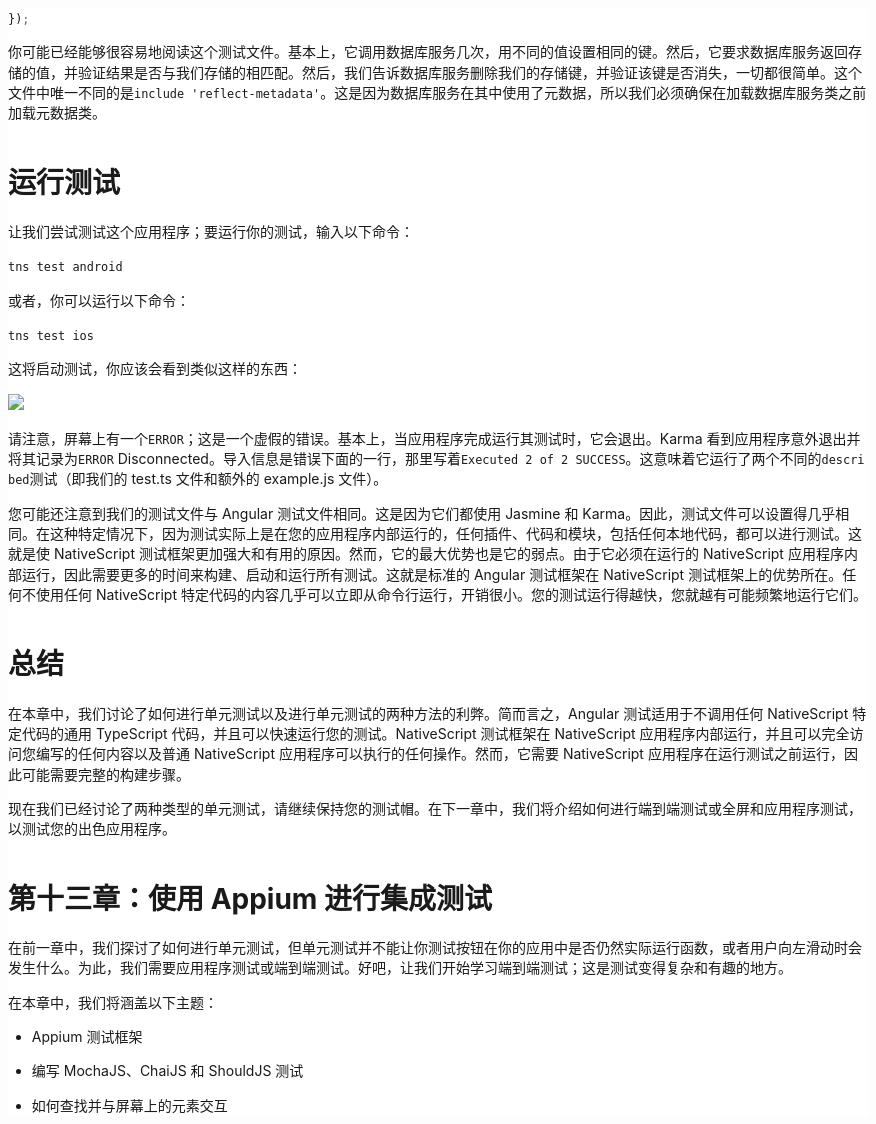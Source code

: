 ```ts
});
```

你可能已经能够很容易地阅读这个测试文件。基本上，它调用数据库服务几次，用不同的值设置相同的键。然后，它要求数据库服务返回存储的值，并验证结果是否与我们存储的相匹配。然后，我们告诉数据库服务删除我们的存储键，并验证该键是否消失，一切都很简单。这个文件中唯一不同的是`include 'reflect-metadata'`。这是因为数据库服务在其中使用了元数据，所以我们必须确保在加载数据库服务类之前加载元数据类。

# 运行测试

让我们尝试测试这个应用程序；要运行你的测试，输入以下命令：

```ts
tns test android
```

或者，你可以运行以下命令：

```ts
tns test ios
```

这将启动测试，你应该会看到类似这样的东西：

![](https://github.com/OpenDocCN/freelearn-angular-zh/raw/master/docs/ns-ng-mobi-dev/img/00057.jpeg)

请注意，屏幕上有一个`ERROR`；这是一个虚假的错误。基本上，当应用程序完成运行其测试时，它会退出。Karma 看到应用程序意外退出并将其记录为`ERROR` Disconnected。导入信息是错误下面的一行，那里写着`Executed 2 of 2 SUCCESS`。这意味着它运行了两个不同的`described`测试（即我们的 test.ts 文件和额外的 example.js 文件）。

您可能还注意到我们的测试文件与 Angular 测试文件相同。这是因为它们都使用 Jasmine 和 Karma。因此，测试文件可以设置得几乎相同。在这种特定情况下，因为测试实际上是在您的应用程序内部运行的，任何插件、代码和模块，包括任何本地代码，都可以进行测试。这就是使 NativeScript 测试框架更加强大和有用的原因。然而，它的最大优势也是它的弱点。由于它必须在运行的 NativeScript 应用程序内部运行，因此需要更多的时间来构建、启动和运行所有测试。这就是标准的 Angular 测试框架在 NativeScript 测试框架上的优势所在。任何不使用任何 NativeScript 特定代码的内容几乎可以立即从命令行运行，开销很小。您的测试运行得越快，您就越有可能频繁地运行它们。

# 总结

在本章中，我们讨论了如何进行单元测试以及进行单元测试的两种方法的利弊。简而言之，Angular 测试适用于不调用任何 NativeScript 特定代码的通用 TypeScript 代码，并且可以快速运行您的测试。NativeScript 测试框架在 NativeScript 应用程序内部运行，并且可以完全访问您编写的任何内容以及普通 NativeScript 应用程序可以执行的任何操作。然而，它需要 NativeScript 应用程序在运行测试之前运行，因此可能需要完整的构建步骤。

现在我们已经讨论了两种类型的单元测试，请继续保持您的测试帽。在下一章中，我们将介绍如何进行端到端测试或全屏和应用程序测试，以测试您的出色应用程序。


# 第十三章：使用 Appium 进行集成测试

在前一章中，我们探讨了如何进行单元测试，但单元测试并不能让你测试按钮在你的应用中是否仍然实际运行函数，或者用户向左滑动时会发生什么。为此，我们需要应用程序测试或端到端测试。好吧，让我们开始学习端到端测试；这是测试变得复杂和有趣的地方。

在本章中，我们将涵盖以下主题：

+   Appium 测试框架

+   编写 MochaJS、ChaiJS 和 ShouldJS 测试

+   如何查找并与屏幕上的元素交互
